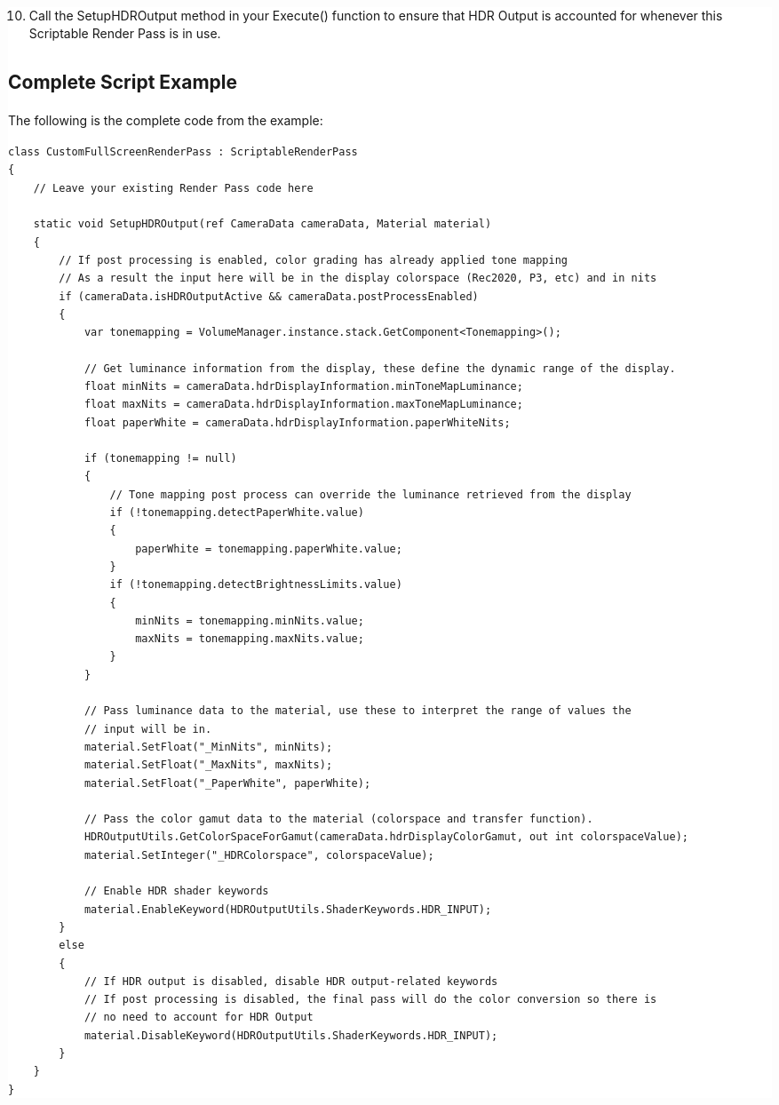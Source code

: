 
  10. Call the SetupHDROutput method in your Execute() function to ensure that HDR Output is accounted for whenever this Scriptable Render Pass is in use.

## Complete Script Example

The following is the complete code from the example:

    
    
    class CustomFullScreenRenderPass : ScriptableRenderPass
    {
        // Leave your existing Render Pass code here
    
        static void SetupHDROutput(ref CameraData cameraData, Material material)
        {
            // If post processing is enabled, color grading has already applied tone mapping
            // As a result the input here will be in the display colorspace (Rec2020, P3, etc) and in nits
            if (cameraData.isHDROutputActive && cameraData.postProcessEnabled)
            {
                var tonemapping = VolumeManager.instance.stack.GetComponent<Tonemapping>();
    
                // Get luminance information from the display, these define the dynamic range of the display.
                float minNits = cameraData.hdrDisplayInformation.minToneMapLuminance;
                float maxNits = cameraData.hdrDisplayInformation.maxToneMapLuminance;
                float paperWhite = cameraData.hdrDisplayInformation.paperWhiteNits;
    
                if (tonemapping != null)
                {
                    // Tone mapping post process can override the luminance retrieved from the display
                    if (!tonemapping.detectPaperWhite.value)
                    {
                        paperWhite = tonemapping.paperWhite.value;
                    }
                    if (!tonemapping.detectBrightnessLimits.value)
                    {
                        minNits = tonemapping.minNits.value;
                        maxNits = tonemapping.maxNits.value;
                    }
                }
    
                // Pass luminance data to the material, use these to interpret the range of values the
                // input will be in.
                material.SetFloat("_MinNits", minNits);
                material.SetFloat("_MaxNits", maxNits);
                material.SetFloat("_PaperWhite", paperWhite);
    
                // Pass the color gamut data to the material (colorspace and transfer function).
                HDROutputUtils.GetColorSpaceForGamut(cameraData.hdrDisplayColorGamut, out int colorspaceValue);
                material.SetInteger("_HDRColorspace", colorspaceValue);
    
                // Enable HDR shader keywords
                material.EnableKeyword(HDROutputUtils.ShaderKeywords.HDR_INPUT);
            }
            else
            {
                // If HDR output is disabled, disable HDR output-related keywords
                // If post processing is disabled, the final pass will do the color conversion so there is
                // no need to account for HDR Output
                material.DisableKeyword(HDROutputUtils.ShaderKeywords.HDR_INPUT);
            }
        }
    }
    